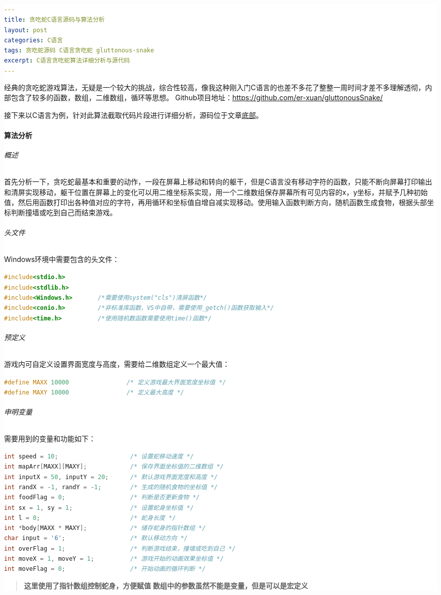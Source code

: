 ```yaml
---
title: 贪吃蛇C语言源码与算法分析
layout: post
categories: C语言
tags: 贪吃蛇源码 C语言贪吃蛇 gluttonous-snake
excerpt: C语言贪吃蛇算法详细分析与源代码
---
```

经典的贪吃蛇游戏算法，无疑是一个较大的挑战，综合性较高，像我这种刚入门C语言的也差不多花了整整一周时间才差不多理解透彻，内部包含了较多的函数，数组，二维数组，循环等思想。
Github项目地址：<https://github.com/er-xuan/gluttonousSnake/>

接下来以C语言为例，针对此算法截取代码片段进行详细分析，源码位于文章[底部](#end)。

#### 算法分析
###### 概述
首先分析一下，贪吃蛇最基本和重要的动作，一段在屏幕上移动和转向的躯干，但是C语言没有移动字符的函数，只能不断向屏幕打印输出和清屏实现移动，躯干位置在屏幕上的变化可以用二维坐标系实现，用一个二维数组保存屏幕所有可见内容的x，y坐标，并赋予几种初始值，然后用函数打印出各种值对应的字符，再用循环和坐标值自增自减实现移动。使用输入函数判断方向，随机函数生成食物，根据头部坐标判断撞墙或吃到自己而结束游戏。

###### 头文件
Windows环境中需要包含的头文件：
``` c
#include<stdio.h>     
#include<stdlib.h> 
#include<Windows.h>       /*需要使用system("cls")清屏函数*/
#include<conio.h>         /*非标准库函数，VS中自带，需要使用_getch()函数获取输入*/
#include<time.h>          /*使用随机数函数需要使用time()函数*/
```

###### 预定义
游戏内可自定义设置界面宽度与高度，需要给二维数组定义一个最大值：
``` c
#define MAXX 10000                /* 定义游戏最大界面宽度坐标值 */
#define MAXY 10000                /* 定义最大高度 */
```
###### 申明变量
需要用到的变量和功能如下：
``` c
int speed = 10;                    /* 设置蛇移动速度 */
int mapArr[MAXX][MAXY];            /* 保存界面坐标值的二维数组 */
int inputX = 50, inputY = 20;      /* 默认游戏界面宽度和高度 */
int randX = -1, randY = -1;        /* 生成的随机食物的坐标值 */
int foodFlag = 0;                  /* 判断是否更新食物 */
int sx = 1, sy = 1;				   /* 设置蛇身坐标值 */
int l = 0;				           /* 蛇身长度 */
int *body[MAXX * MAXY];			   /* 储存蛇身的指针数组 */
char input = '6';			       /* 默认移动方向 */
int overFlag = 1;                  /* 判断游戏结束，撞墙或吃到自己 */
int moveX = 1, moveY = 1;          /* 游戏开始的动画效果坐标值 */
int moveFlag = 0;                  /* 开始动画的循环判断 */
```
>**这里使用了指针数组控制蛇身，方便赋值**
>**数组中的参数虽然不能是变量，但是可以是宏定义**
